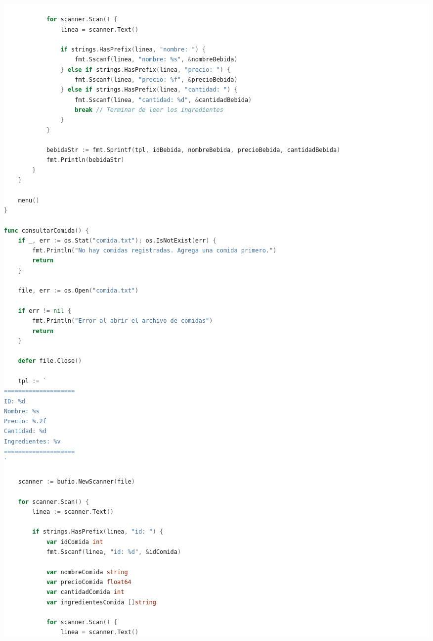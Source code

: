 ```go

            for scanner.Scan() {
                linea = scanner.Text()

                if strings.HasPrefix(linea, "nombre: ") {
                    fmt.Sscanf(linea, "nombre: %s", &nombreBebida)
                } else if strings.HasPrefix(linea, "precio: ") {
                    fmt.Sscanf(linea, "precio: %f", &precioBebida)
                } else if strings.HasPrefix(linea, "cantidad: ") {
                    fmt.Sscanf(linea, "cantidad: %d", &cantidadBebida)
                    break // Terminar de leer los ingredientes
                }
            }

            bebidaStr := fmt.Sprintf(tpl, idBebida, nombreBebida, precioBebida, cantidadBebida)
            fmt.Println(bebidaStr)
        }
    }

    menu()
}

func consultarComida() {
    if _, err := os.Stat("comida.txt"); os.IsNotExist(err) {
        fmt.Println("No hay comidas registradas. Agrega una comida primero.")
        return
    }

    file, err := os.Open("comida.txt")

    if err != nil {
        fmt.Println("Error al abrir el archivo de comidas")
        return
    }

    defer file.Close()

    tpl := `
====================
ID: %d
Nombre: %s
Precio: %.2f
Cantidad: %d
Ingredientes: %v
====================
`

    scanner := bufio.NewScanner(file)

    for scanner.Scan() {
        linea := scanner.Text()

        if strings.HasPrefix(linea, "id: ") {
            var idComida int
            fmt.Sscanf(linea, "id: %d", &idComida)

            var nombreComida string
            var precioComida float64
            var cantidadComida int
            var ingredientesComida []string

            for scanner.Scan() {
                linea = scanner.Text()
```